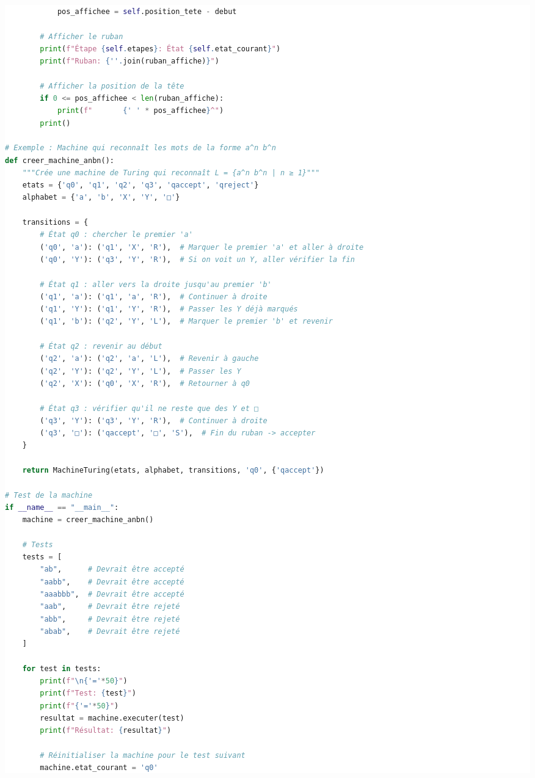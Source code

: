 ```python
            pos_affichee = self.position_tete - debut
        
        # Afficher le ruban
        print(f"Étape {self.etapes}: État {self.etat_courant}")
        print(f"Ruban: {''.join(ruban_affiche)}")
        
        # Afficher la position de la tête
        if 0 <= pos_affichee < len(ruban_affiche):
            print(f"       {' ' * pos_affichee}^")
        print()

# Exemple : Machine qui reconnaît les mots de la forme a^n b^n
def creer_machine_anbn():
    """Crée une machine de Turing qui reconnaît L = {a^n b^n | n ≥ 1}"""
    etats = {'q0', 'q1', 'q2', 'q3', 'qaccept', 'qreject'}
    alphabet = {'a', 'b', 'X', 'Y', '□'}
    
    transitions = {
        # État q0 : chercher le premier 'a'
        ('q0', 'a'): ('q1', 'X', 'R'),  # Marquer le premier 'a' et aller à droite
        ('q0', 'Y'): ('q3', 'Y', 'R'),  # Si on voit un Y, aller vérifier la fin
        
        # État q1 : aller vers la droite jusqu'au premier 'b'
        ('q1', 'a'): ('q1', 'a', 'R'),  # Continuer à droite
        ('q1', 'Y'): ('q1', 'Y', 'R'),  # Passer les Y déjà marqués
        ('q1', 'b'): ('q2', 'Y', 'L'),  # Marquer le premier 'b' et revenir
        
        # État q2 : revenir au début
        ('q2', 'a'): ('q2', 'a', 'L'),  # Revenir à gauche
        ('q2', 'Y'): ('q2', 'Y', 'L'),  # Passer les Y
        ('q2', 'X'): ('q0', 'X', 'R'),  # Retourner à q0
        
        # État q3 : vérifier qu'il ne reste que des Y et □
        ('q3', 'Y'): ('q3', 'Y', 'R'),  # Continuer à droite
        ('q3', '□'): ('qaccept', '□', 'S'),  # Fin du ruban -> accepter
    }
    
    return MachineTuring(etats, alphabet, transitions, 'q0', {'qaccept'})

# Test de la machine
if __name__ == "__main__":
    machine = creer_machine_anbn()
    
    # Tests
    tests = [
        "ab",      # Devrait être accepté
        "aabb",    # Devrait être accepté
        "aaabbb",  # Devrait être accepté
        "aab",     # Devrait être rejeté
        "abb",     # Devrait être rejeté
        "abab",    # Devrait être rejeté
    ]
    
    for test in tests:
        print(f"\n{'='*50}")
        print(f"Test: {test}")
        print(f"{'='*50}")
        resultat = machine.executer(test)
        print(f"Résultat: {resultat}")
        
        # Réinitialiser la machine pour le test suivant
        machine.etat_courant = 'q0'
```